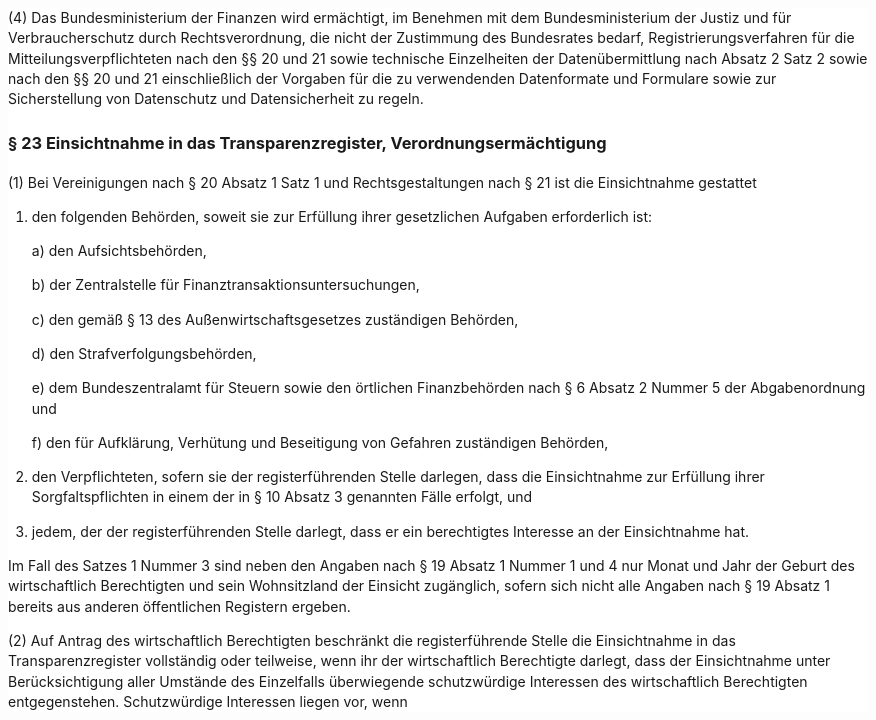 (4) Das Bundesministerium der Finanzen wird ermächtigt, im Benehmen
mit dem Bundesministerium der Justiz und für Verbraucherschutz durch
Rechtsverordnung, die nicht der Zustimmung des Bundesrates bedarf,
Registrierungsverfahren für die Mitteilungsverpflichteten nach den §§
20 und 21 sowie technische Einzelheiten der Datenübermittlung nach
Absatz 2 Satz 2 sowie nach den §§ 20 und 21 einschließlich der
Vorgaben für die zu verwendenden Datenformate und Formulare sowie zur
Sicherstellung von Datenschutz und Datensicherheit zu regeln.


### § 23 Einsichtnahme in das Transparenzregister, Verordnungsermächtigung

(1) Bei Vereinigungen nach § 20 Absatz 1 Satz 1 und Rechtsgestaltungen
nach § 21 ist die Einsichtnahme gestattet

1.  den folgenden Behörden, soweit sie zur Erfüllung ihrer gesetzlichen
    Aufgaben erforderlich ist:

    a)  den Aufsichtsbehörden,


    b)  der Zentralstelle für Finanztransaktionsuntersuchungen,


    c)  den gemäß § 13 des Außenwirtschaftsgesetzes zuständigen Behörden,


    d)  den Strafverfolgungsbehörden,


    e)  dem Bundeszentralamt für Steuern sowie den örtlichen Finanzbehörden
        nach § 6 Absatz 2 Nummer 5 der Abgabenordnung und


    f)  den für Aufklärung, Verhütung und Beseitigung von Gefahren zuständigen
        Behörden,





2.  den Verpflichteten, sofern sie der registerführenden Stelle darlegen,
    dass die Einsichtnahme zur Erfüllung ihrer Sorgfaltspflichten in einem
    der in § 10 Absatz 3 genannten Fälle erfolgt, und


3.  jedem, der der registerführenden Stelle darlegt, dass er ein
    berechtigtes Interesse an der Einsichtnahme hat.



Im Fall des Satzes 1 Nummer 3 sind neben den Angaben nach § 19 Absatz
1 Nummer 1 und 4 nur Monat und Jahr der Geburt des wirtschaftlich
Berechtigten und sein Wohnsitzland der Einsicht zugänglich, sofern
sich nicht alle Angaben nach § 19 Absatz 1 bereits aus anderen
öffentlichen Registern ergeben.

(2) Auf Antrag des wirtschaftlich Berechtigten beschränkt die
registerführende Stelle die Einsichtnahme in das Transparenzregister
vollständig oder teilweise, wenn ihr der wirtschaftlich Berechtigte
darlegt, dass der Einsichtnahme unter Berücksichtigung aller Umstände
des Einzelfalls überwiegende schutzwürdige Interessen des
wirtschaftlich Berechtigten entgegenstehen. Schutzwürdige Interessen
liegen vor, wenn
